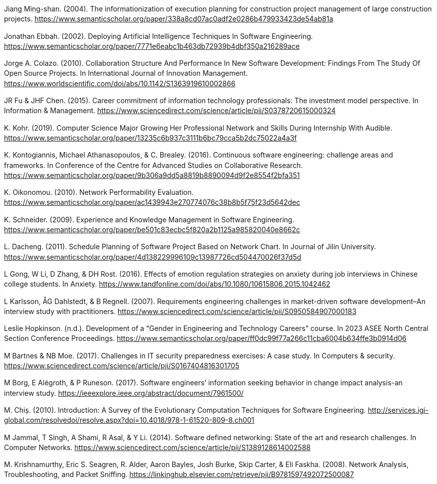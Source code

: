 Jiang Ming-shan. (2004). The informationization of execution planning for construction project management of large construction projects. https://www.semanticscholar.org/paper/338a8cd07ac0adf2e0286b479933423de54ab81a

Jonathan Ebbah. (2002). Deploying Artificial Intelligence Techniques In Software Engineering. https://www.semanticscholar.org/paper/7771e6eabc1b463db72939b4dbf350a216289ace

Jorge A. Colazo. (2010). Collaboration Structure And Performance In New Software Development: Findings From The Study Of Open Source Projects. In International Journal of Innovation Management. https://www.worldscientific.com/doi/abs/10.1142/S1363919610002866

JR Fu & JHF Chen. (2015). Career commitment of information technology professionals: The investment model perspective. In Information & Management. https://www.sciencedirect.com/science/article/pii/S0378720615000324

K. Kohr. (2019). Computer Science Major Growing Her Professional Network and Skills During Internship With Audible. https://www.semanticscholar.org/paper/13235c6b937c3111b6bc79cca5b2dc75022a4a3f

K. Kontogiannis, Michael Athanasopoulos, & C. Brealey. (2016). Continuous software engineering: challenge areas and frameworks. In Conference of the Centre for Advanced Studies on Collaborative Research. https://www.semanticscholar.org/paper/9b306a9dd5a8819b8890094d9f2e8554f2bfa351

K. Oikonomou. (2010). Network Performability Evaluation. https://www.semanticscholar.org/paper/ac1439943e270774076c38b8b5f75f23d5642dec

K. Schneider. (2009). Experience and Knowledge Management in Software Engineering. https://www.semanticscholar.org/paper/be501c83ecbc5f820a2b1125a985820040e8662c

L. Dacheng. (2011). Schedule Planning of Software Project Based on Network Chart. In Journal of Jilin University. https://www.semanticscholar.org/paper/4d138229996109c13987726cd504470026f37d5d

L Gong, W Li, D Zhang, & DH Rost. (2016). Effects of emotion regulation strategies on anxiety during job interviews in Chinese college students. In Anxiety. https://www.tandfonline.com/doi/abs/10.1080/10615806.2015.1042462

L Karlsson, ÅG Dahlstedt, & B Regnell. (2007). Requirements engineering challenges in market-driven software development–An interview study with practitioners. https://www.sciencedirect.com/science/article/pii/S0950584907000183

Leslie Hopkinson. (n.d.). Development of a “Gender in Engineering and Technology Careers” course. In 2023 ASEE North Central Section Conference Proceedings. https://www.semanticscholar.org/paper/ff0dc99f77a266c11cba6004b634ffe3b0914d06

M Bartnes & NB Moe. (2017). Challenges in IT security preparedness exercises: A case study. In Computers & security. https://www.sciencedirect.com/science/article/pii/S0167404816301705

M Borg, E Alégroth, & P Runeson. (2017). Software engineers’ information seeking behavior in change impact analysis-an interview study. https://ieeexplore.ieee.org/abstract/document/7961500/

M. Chiș. (2010). Introduction: A Survey of the Evolutionary Computation Techniques for Software Engineering. http://services.igi-global.com/resolvedoi/resolve.aspx?doi=10.4018/978-1-61520-809-8.ch001

M Jammal, T Singh, A Shami, R Asal, & Y Li. (2014). Software defined networking: State of the art and research challenges. In Computer Networks. https://www.sciencedirect.com/science/article/pii/S1389128614002588

M. Krishnamurthy, Eric S. Seagren, R. Alder, Aaron Bayles, Josh Burke, Skip Carter, & Eli Faskha. (2008). Network Analysis, Troubleshooting, and Packet Sniffing. https://linkinghub.elsevier.com/retrieve/pii/B9781597492072500087
